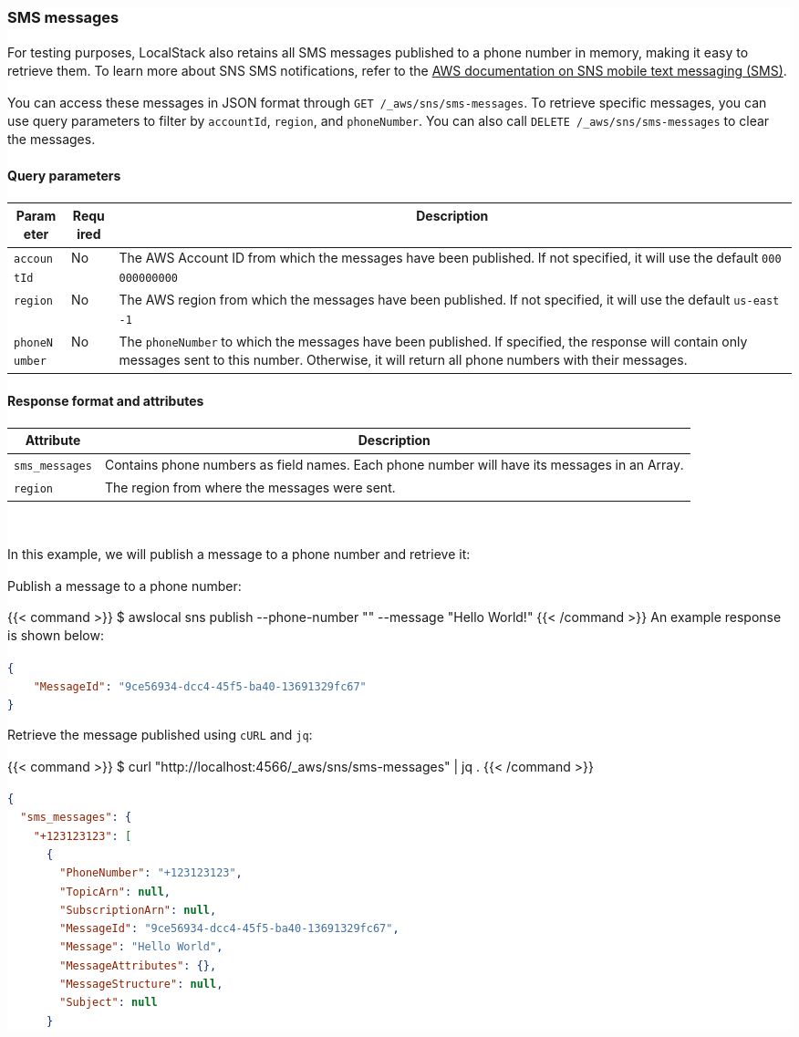 ### SMS messages

For testing purposes, LocalStack also retains all SMS messages published to a phone number in memory, making it easy to retrieve them.
To learn more about SNS SMS notifications, refer to the [AWS documentation on SNS mobile text messaging (SMS)](https://docs.aws.amazon.com/sns/latest/dg/sns-mobile-phone-number-as-subscriber.html).

You can access these messages in JSON format through `GET /_aws/sns/sms-messages`.
To retrieve specific messages, you can use query parameters to filter by `accountId`, `region`, and `phoneNumber`.
You can also call `DELETE /_aws/sns/sms-messages` to clear the messages.

#### Query parameters

| Parameter | Required | Description |
| - | - | - |
| `accountId` | No | The AWS Account ID from which the messages have been published. If not specified, it will use the default `000000000000` |
| `region` | No | The AWS region from which the messages have been published. If not specified, it will use the default `us-east-1` |
| `phoneNumber` | No | The `phoneNumber` to which the messages have been published. If specified, the response will contain only messages sent to this number. Otherwise, it will return all phone numbers with their messages. |

#### Response format and attributes

| Attribute | Description |
| - | - |
| `sms_messages` | Contains phone numbers as field names. Each phone number will have its messages in an Array. |
| `region` | The region from where the messages were sent. | 

<br>

In this example, we will publish a message to a phone number and retrieve it:

Publish a message to a phone number:

{{< command >}}
$ awslocal sns publish --phone-number "" --message "Hello World!"
{{< /command >}}
An example response is shown below:
```json
{
    "MessageId": "9ce56934-dcc4-45f5-ba40-13691329fc67"
}
```

Retrieve the message published using `cURL` and `jq`:

{{< command >}}
$ curl "http://localhost:4566/_aws/sns/sms-messages" | jq .
{{< /command >}}
```json
{
  "sms_messages": {
    "+123123123": [
      {
        "PhoneNumber": "+123123123",
        "TopicArn": null,
        "SubscriptionArn": null,
        "MessageId": "9ce56934-dcc4-45f5-ba40-13691329fc67",
        "Message": "Hello World",
        "MessageAttributes": {},
        "MessageStructure": null,
        "Subject": null
      }
```